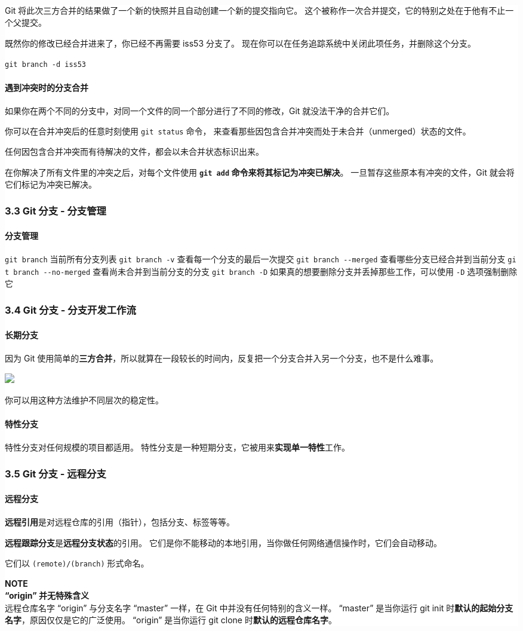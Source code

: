 Git 将此次三方合并的结果做了一个新的快照并且自动创建一个新的提交指向它。 
这个被称作一次合并提交，它的特别之处在于他有不止一个父提交。

既然你的修改已经合并进来了，你已经不再需要 iss53 分支了。 
现在你可以在任务追踪系统中关闭此项任务，并删除这个分支。
```
git branch -d iss53
```

#### 遇到冲突时的分支合并   
如果你在两个不同的分支中，对同一个文件的同一个部分进行了不同的修改，Git 就没法干净的合并它们。

你可以在合并冲突后的任意时刻使用 `git status` 命令，
来查看那些因包含合并冲突而处于未合并（unmerged）状态的文件。

任何因包含合并冲突而有待解决的文件，都会以未合并状态标识出来。

在你解决了所有文件里的冲突之后，对每个文件使用 **`git add` 命令来将其标记为冲突已解决**。 
一旦暂存这些原本有冲突的文件，Git 就会将它们标记为冲突已解决。

### 3.3 Git 分支 - 分支管理   

#### 分支管理   
`git branch` 当前所有分支列表
`git branch -v` 查看每一个分支的最后一次提交
`git branch --merged` 查看哪些分支已经合并到当前分支
`git branch --no-merged` 查看尚未合并到当前分支的分支
`git branch -D` 如果真的想要删除分支并丢掉那些工作，可以使用 `-D` 选项强制删除它

### 3.4 Git 分支 - 分支开发工作流   

#### 长期分支   
因为 Git 使用简单的**三方合并**，所以就算在一段较长的时间内，反复把一个分支合并入另一个分支，也不是什么难事。

![](https://raw.githubusercontent.com/huangrlm/git-learning/master/image/git-3.4-branch-work-silos.jpg)

你可以用这种方法维护不同层次的稳定性。

#### 特性分支   
特性分支对任何规模的项目都适用。 特性分支是一种短期分支，它被用来**实现单一特性**工作。 

### 3.5 Git 分支 - 远程分支   

#### 远程分支   
**远程引用**是对远程仓库的引用（指针），包括分支、标签等等。

**远程跟踪分支**是**远程分支状态**的引用。 
它们是你不能移动的本地引用，当你做任何网络通信操作时，它们会自动移动。

它们以 `(remote)/(branch)` 形式命名。

**NOTE**   
**“origin” 并无特殊含义**   
远程仓库名字 “origin” 与分支名字 “master” 一样，在 Git 中并没有任何特别的含义一样。
“master” 是当你运行 git init 时**默认的起始分支名字**，原因仅仅是它的广泛使用。
“origin” 是当你运行 git clone 时**默认的远程仓库名字**。
